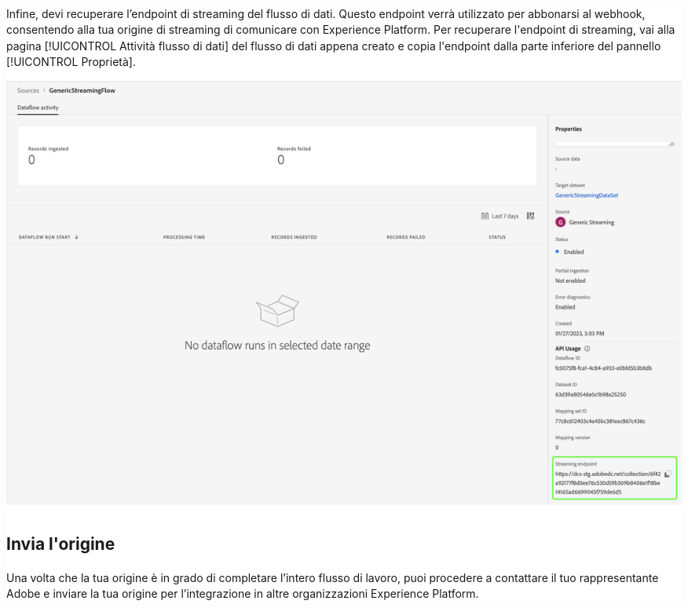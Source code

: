 Infine, devi recuperare l’endpoint di streaming del flusso di dati. Questo endpoint verrà utilizzato per abbonarsi al webhook, consentendo alla tua origine di streaming di comunicare con Experience Platform. Per recuperare l&#39;endpoint di streaming, vai alla pagina [!UICONTROL Attività flusso di dati] del flusso di dati appena creato e copia l&#39;endpoint dalla parte inferiore del pannello [!UICONTROL Proprietà].

![Endpoint di streaming nell&#39;attività del flusso di dati.](../assets/testing/endpoint-test.png)

## Invia l&#39;origine

Una volta che la tua origine è in grado di completare l’intero flusso di lavoro, puoi procedere a contattare il tuo rappresentante Adobe e inviare la tua origine per l’integrazione in altre organizzazioni Experience Platform.
